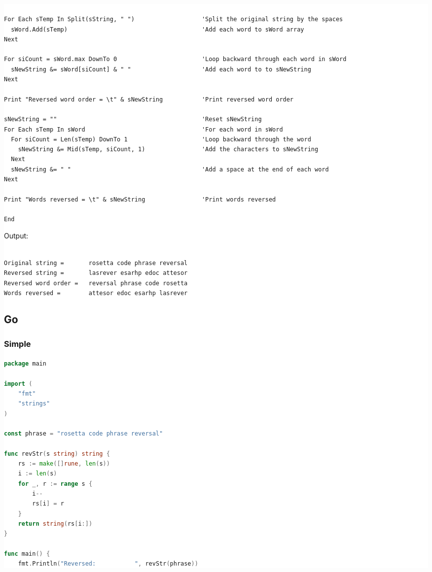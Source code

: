 ```gambas

For Each sTemp In Split(sString, " ")                   'Split the original string by the spaces
  sWord.Add(sTemp)                                      'Add each word to sWord array
Next

For siCount = sWord.max DownTo 0                        'Loop backward through each word in sWord
  sNewString &= sWord[siCount] & " "                    'Add each word to to sNewString
Next

Print "Reversed word order = \t" & sNewString           'Print reversed word order

sNewString = ""                                         'Reset sNewString
For Each sTemp In sWord                                 'For each word in sWord
  For siCount = Len(sTemp) DownTo 1                     'Loop backward through the word
    sNewString &= Mid(sTemp, siCount, 1)                'Add the characters to sNewString
  Next
  sNewString &= " "                                     'Add a space at the end of each word
Next

Print "Words reversed = \t" & sNewString                'Print words reversed

End
```

Output:

```txt

Original string =       rosetta code phrase reversal
Reversed string =       lasrever esarhp edoc attesor
Reversed word order =   reversal phrase code rosetta 
Words reversed =        attesor edoc esarhp lasrever 

```



## Go


### Simple


```go
package main

import (
	"fmt"
	"strings"
)

const phrase = "rosetta code phrase reversal"

func revStr(s string) string {
	rs := make([]rune, len(s))
	i := len(s)
	for _, r := range s {
		i--
		rs[i] = r
	}
	return string(rs[i:])
}

func main() {
	fmt.Println("Reversed:           ", revStr(phrase))

```